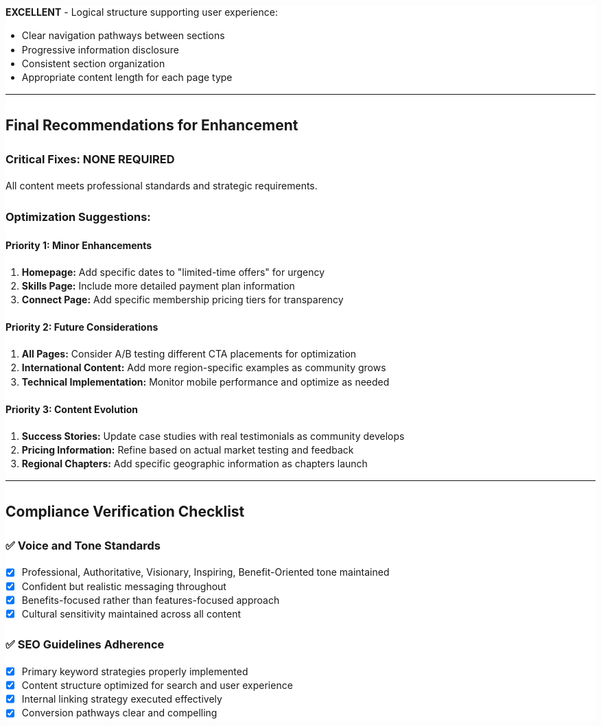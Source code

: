 **EXCELLENT** - Logical structure supporting user experience:

- Clear navigation pathways between sections
- Progressive information disclosure
- Consistent section organization
- Appropriate content length for each page type

---

## Final Recommendations for Enhancement

### **Critical Fixes: NONE REQUIRED**

All content meets professional standards and strategic requirements.

### **Optimization Suggestions:**

#### **Priority 1: Minor Enhancements**

1. **Homepage:** Add specific dates to "limited-time offers" for urgency
2. **Skills Page:** Include more detailed payment plan information
3. **Connect Page:** Add specific membership pricing tiers for transparency

#### **Priority 2: Future Considerations**

1. **All Pages:** Consider A/B testing different CTA placements for optimization
2. **International Content:** Add more region-specific examples as community grows
3. **Technical Implementation:** Monitor mobile performance and optimize as needed

#### **Priority 3: Content Evolution**

1. **Success Stories:** Update case studies with real testimonials as community develops
2. **Pricing Information:** Refine based on actual market testing and feedback
3. **Regional Chapters:** Add specific geographic information as chapters launch

---

## Compliance Verification Checklist

### ✅ **Voice and Tone Standards**

- [x] Professional, Authoritative, Visionary, Inspiring, Benefit-Oriented tone maintained
- [x] Confident but realistic messaging throughout
- [x] Benefits-focused rather than features-focused approach
- [x] Cultural sensitivity maintained across all content

### ✅ **SEO Guidelines Adherence**

- [x] Primary keyword strategies properly implemented
- [x] Content structure optimized for search and user experience
- [x] Internal linking strategy executed effectively
- [x] Conversion pathways clear and compelling
